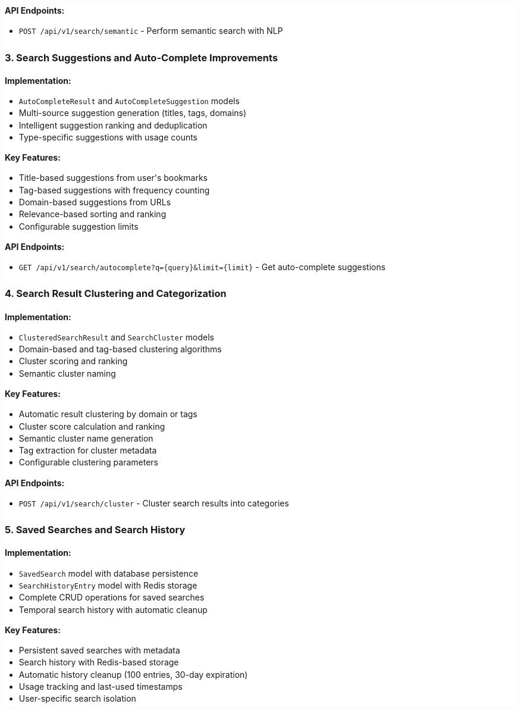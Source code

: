 **API Endpoints:**
- `POST /api/v1/search/semantic` - Perform semantic search with NLP

### 3. Search Suggestions and Auto-Complete Improvements

**Implementation:**
- `AutoCompleteResult` and `AutoCompleteSuggestion` models
- Multi-source suggestion generation (titles, tags, domains)
- Intelligent suggestion ranking and deduplication
- Type-specific suggestions with usage counts

**Key Features:**
- Title-based suggestions from user's bookmarks
- Tag-based suggestions with frequency counting
- Domain-based suggestions from URLs
- Relevance-based sorting and ranking
- Configurable suggestion limits

**API Endpoints:**
- `GET /api/v1/search/autocomplete?q={query}&limit={limit}` - Get auto-complete suggestions

### 4. Search Result Clustering and Categorization

**Implementation:**
- `ClusteredSearchResult` and `SearchCluster` models
- Domain-based and tag-based clustering algorithms
- Cluster scoring and ranking
- Semantic cluster naming

**Key Features:**
- Automatic result clustering by domain or tags
- Cluster score calculation and ranking
- Semantic cluster name generation
- Tag extraction for cluster metadata
- Configurable clustering parameters

**API Endpoints:**
- `POST /api/v1/search/cluster` - Cluster search results into categories

### 5. Saved Searches and Search History

**Implementation:**
- `SavedSearch` model with database persistence
- `SearchHistoryEntry` model with Redis storage
- Complete CRUD operations for saved searches
- Temporal search history with automatic cleanup

**Key Features:**
- Persistent saved searches with metadata
- Search history with Redis-based storage
- Automatic history cleanup (100 entries, 30-day expiration)
- Usage tracking and last-used timestamps
- User-specific search isolation
